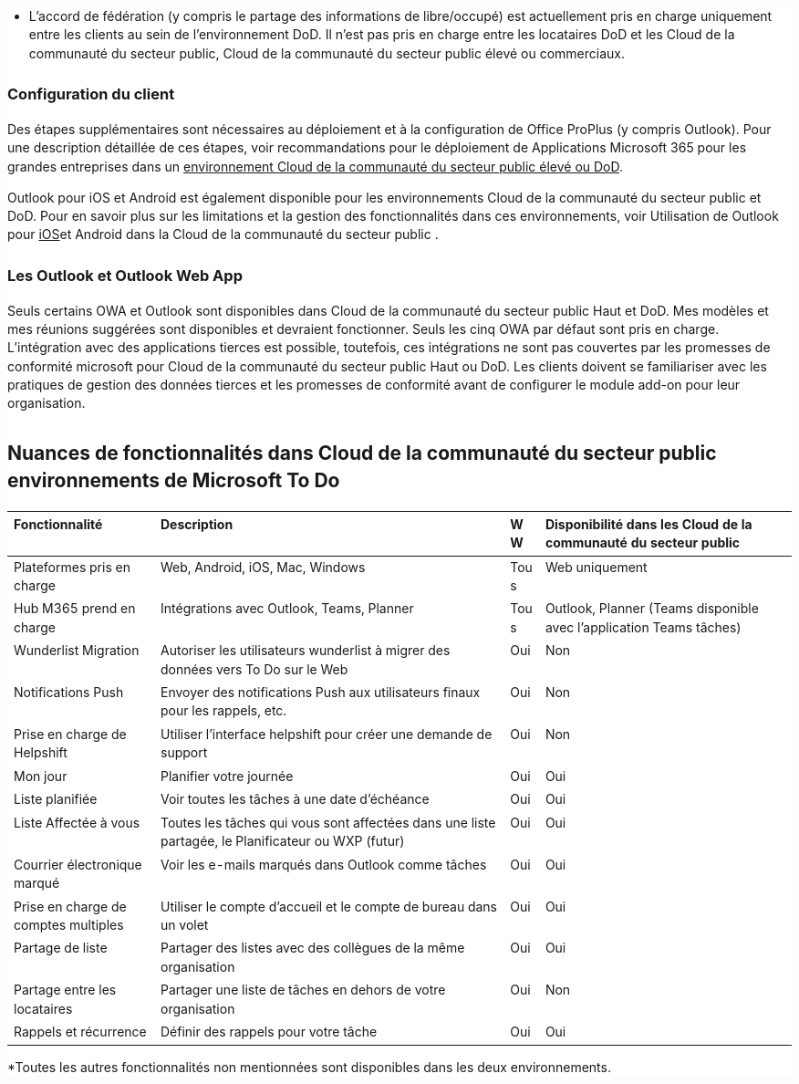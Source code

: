   - L’accord de fédération (y compris le partage des informations de libre/occupé) est actuellement pris en charge uniquement entre les clients au sein de l’environnement DoD. Il n’est pas pris en charge entre les locataires DoD et les Cloud de la communauté du secteur public, Cloud de la communauté du secteur public élevé ou commerciaux.

### <a name="client-configuration"></a>Configuration du client

Des étapes supplémentaires sont nécessaires au déploiement et à la configuration de Office ProPlus (y compris Outlook). Pour une description détaillée de ces étapes, voir recommandations pour le déploiement de Applications Microsoft 365 pour les grandes entreprises dans un [environnement Cloud de la communauté du secteur public élevé ou DoD](/deployoffice/deploy-microsoft-365-apps-gcc-high-dod).

Outlook pour iOS et Android est également disponible pour les environnements Cloud de la communauté du secteur public et DoD. Pour en savoir plus sur les limitations et la gestion des fonctionnalités dans ces environnements, voir Utilisation de Outlook pour [iOS](/exchange/clients-and-mobile-in-exchange-online/outlook-for-ios-and-android/outlook-for-ios-and-android-in-the-government-cloud)et Android dans la Cloud de la communauté du secteur public .

### <a name="add-ins-in-outlook-and-outlook-web-app"></a>Les Outlook et Outlook Web App  

Seuls certains OWA et Outlook sont disponibles dans Cloud de la communauté du secteur public Haut et DoD. Mes modèles et mes réunions suggérées sont disponibles et devraient fonctionner. Seuls les cinq OWA par défaut sont pris en charge. L’intégration avec des applications tierces est possible, toutefois, ces intégrations ne sont pas couvertes par les promesses de conformité microsoft pour Cloud de la communauté du secteur public Haut ou DoD. Les clients doivent se familiariser avec les pratiques de gestion des données tierces et les promesses de conformité avant de configurer le module add-on pour leur organisation.

## <a name="feature-nuances-within-gcc-environments-for-microsoft-to-do"></a>Nuances de fonctionnalités dans Cloud de la communauté du secteur public environnements de Microsoft To Do

| Fonctionnalité | Description | WW | Disponibilité dans les Cloud de la communauté du secteur public |
|:-----|:-----|:-----|:-----|
|Plateformes pris en charge|Web, Android, iOS, Mac, Windows|Tous|Web uniquement|
|Hub M365 prend en charge|Intégrations avec Outlook, Teams, Planner|Tous|Outlook, Planner (Teams disponible avec l’application Teams tâches)|
|Wunderlist Migration|Autoriser les utilisateurs wunderlist à migrer des données vers To Do sur le Web|Oui|Non|
|Notifications Push|Envoyer des notifications Push aux utilisateurs finaux pour les rappels, etc.|Oui|Non|
|Prise en charge de Helpshift|Utiliser l’interface helpshift pour créer une demande de support|Oui|Non|
|Mon jour|Planifier votre journée|Oui|Oui|
|Liste planifiée|Voir toutes les tâches à une date d’échéance|Oui|Oui|
|Liste Affectée à vous|Toutes les tâches qui vous sont affectées dans une liste partagée, le Planificateur ou WXP (futur)|Oui|Oui|
|Courrier électronique marqué|Voir les e-mails marqués dans Outlook comme tâches|Oui|Oui|
|Prise en charge de comptes multiples|Utiliser le compte d’accueil et le compte de bureau dans un volet|Oui|Oui|
|Partage de liste|Partager des listes avec des collègues de la même organisation|Oui|Oui|
|Partage entre les locataires|Partager une liste de tâches en dehors de votre organisation|Oui|Non|
|Rappels et récurrence|Définir des rappels pour votre tâche |Oui|Oui|

*Toutes les autres fonctionnalités non mentionnées sont disponibles dans les deux environnements.